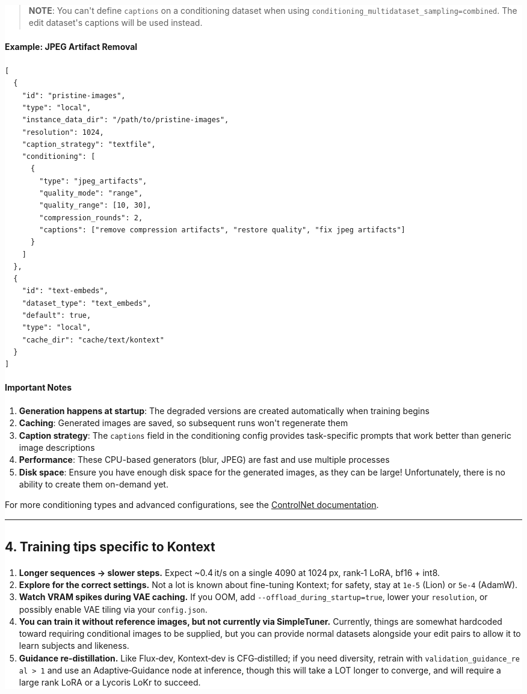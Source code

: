 > **NOTE**: You can't define `captions` on a conditioning dataset when using `conditioning_multidataset_sampling=combined`. The edit dataset's captions will be used instead.

#### Example: JPEG Artifact Removal

```jsonc
[
  {
    "id": "pristine-images",
    "type": "local",
    "instance_data_dir": "/path/to/pristine-images",
    "resolution": 1024,
    "caption_strategy": "textfile",
    "conditioning": [
      {
        "type": "jpeg_artifacts",
        "quality_mode": "range",
        "quality_range": [10, 30],
        "compression_rounds": 2,
        "captions": ["remove compression artifacts", "restore quality", "fix jpeg artifacts"]
      }
    ]
  },
  {
    "id": "text-embeds",
    "dataset_type": "text_embeds",
    "default": true,
    "type": "local",
    "cache_dir": "cache/text/kontext"
  }
]
```

#### Important Notes

1. **Generation happens at startup**: The degraded versions are created automatically when training begins
2. **Caching**: Generated images are saved, so subsequent runs won't regenerate them
3. **Caption strategy**: The `captions` field in the conditioning config provides task-specific prompts that work better than generic image descriptions
4. **Performance**: These CPU-based generators (blur, JPEG) are fast and use multiple processes
5. **Disk space**: Ensure you have enough disk space for the generated images, as they can be large! Unfortunately, there is no ability to create them on-demand yet.

For more conditioning types and advanced configurations, see the [ControlNet documentation](/documentation/CONTROLNET.md).

---

## 4. Training tips specific to Kontext

1. **Longer sequences → slower steps.**  Expect \~0.4 it/s on a single 4090 at 1024 px, rank‑1 LoRA, bf16 + int8.
2. **Explore for the correct settings.**  Not a lot is known about fine-tuning Kontext; for safety, stay at `1e‑5` (Lion) or `5e‑4` (AdamW).
3. **Watch VRAM spikes during VAE caching.**  If you OOM, add `--offload_during_startup=true`, lower your `resolution`, or possibly enable VAE tiling via your `config.json`.
4. **You can train it without reference images, but not currently via SimpleTuner.**  Currently, things are somewhat hardcoded toward requiring conditional images to be supplied, but you can provide normal datasets alongside your edit pairs to allow it to learn subjects and likeness.
5. **Guidance re‑distillation.**  Like Flux‑dev, Kontext‑dev is CFG‑distilled; if you need diversity, retrain with `validation_guidance_real > 1` and use an Adaptive‑Guidance node at inference, though this will take a LOT longer to converge, and will require a large rank LoRA or a Lycoris LoKr to succeed.